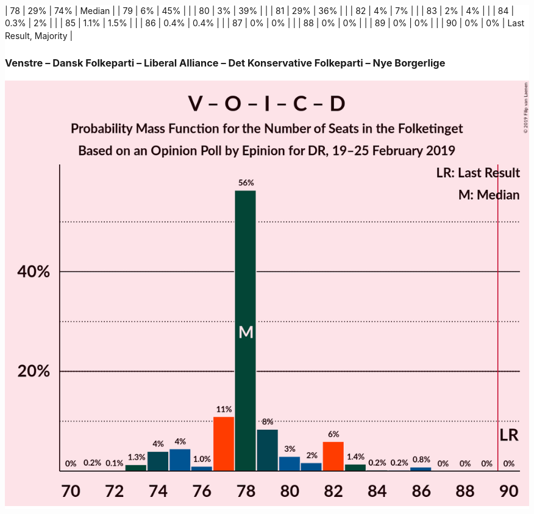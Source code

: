 | 78 | 29% | 74% | Median |
| 79 | 6% | 45% |  |
| 80 | 3% | 39% |  |
| 81 | 29% | 36% |  |
| 82 | 4% | 7% |  |
| 83 | 2% | 4% |  |
| 84 | 0.3% | 2% |  |
| 85 | 1.1% | 1.5% |  |
| 86 | 0.4% | 0.4% |  |
| 87 | 0% | 0% |  |
| 88 | 0% | 0% |  |
| 89 | 0% | 0% |  |
| 90 | 0% | 0% | Last Result, Majority |

### Venstre – Dansk Folkeparti – Liberal Alliance – Det Konservative Folkeparti – Nye Borgerlige

![Graph with seats probability mass function not yet produced](2019-02-25-Epinion-coalitions-seats-pmf-v–o–i–c–d.png "Seats Probability Mass Function")
